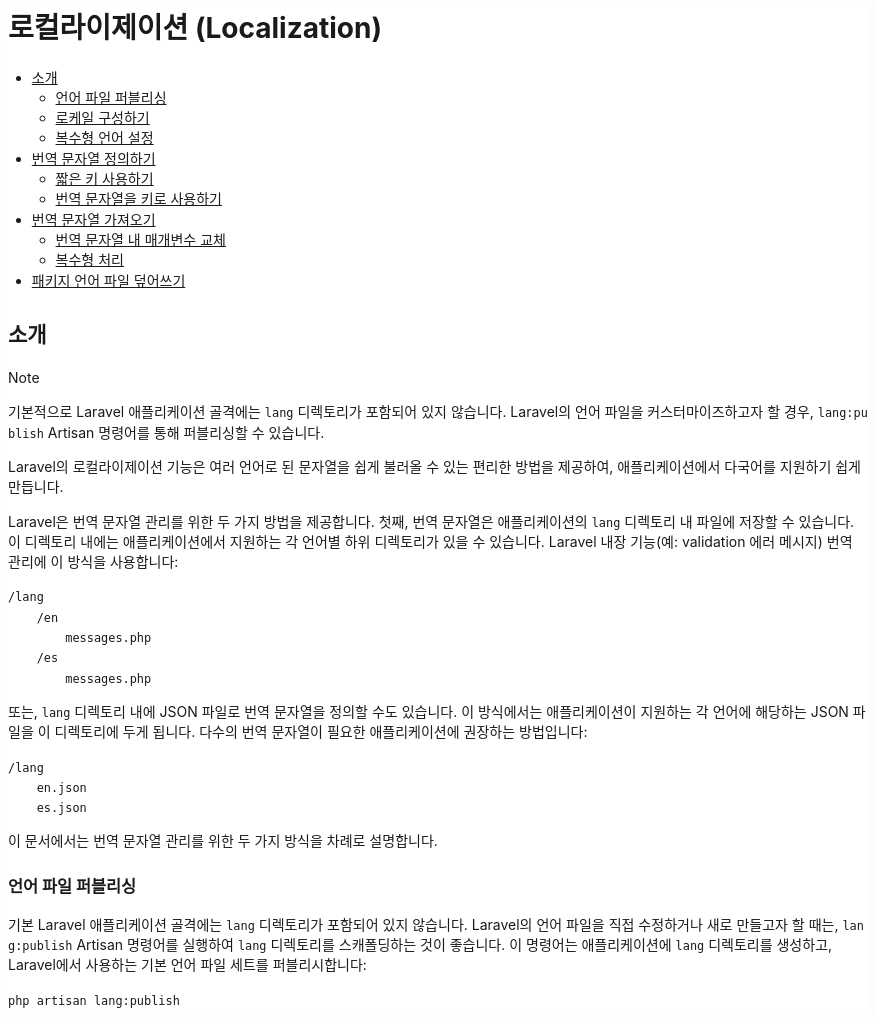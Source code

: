 # 로컬라이제이션 (Localization)

- [소개](#introduction)
    - [언어 파일 퍼블리싱](#publishing-the-language-files)
    - [로케일 구성하기](#configuring-the-locale)
    - [복수형 언어 설정](#pluralization-language)
- [번역 문자열 정의하기](#defining-translation-strings)
    - [짧은 키 사용하기](#using-short-keys)
    - [번역 문자열을 키로 사용하기](#using-translation-strings-as-keys)
- [번역 문자열 가져오기](#retrieving-translation-strings)
    - [번역 문자열 내 매개변수 교체](#replacing-parameters-in-translation-strings)
    - [복수형 처리](#pluralization)
- [패키지 언어 파일 덮어쓰기](#overriding-package-language-files)

<a name="introduction"></a>
## 소개

> [!NOTE]
> 기본적으로 Laravel 애플리케이션 골격에는 `lang` 디렉토리가 포함되어 있지 않습니다. Laravel의 언어 파일을 커스터마이즈하고자 할 경우, `lang:publish` Artisan 명령어를 통해 퍼블리싱할 수 있습니다.

Laravel의 로컬라이제이션 기능은 여러 언어로 된 문자열을 쉽게 불러올 수 있는 편리한 방법을 제공하여, 애플리케이션에서 다국어를 지원하기 쉽게 만듭니다.

Laravel은 번역 문자열 관리를 위한 두 가지 방법을 제공합니다. 첫째, 번역 문자열은 애플리케이션의 `lang` 디렉토리 내 파일에 저장할 수 있습니다. 이 디렉토리 내에는 애플리케이션에서 지원하는 각 언어별 하위 디렉토리가 있을 수 있습니다. Laravel 내장 기능(예: validation 에러 메시지) 번역 관리에 이 방식을 사용합니다:

```text
/lang
    /en
        messages.php
    /es
        messages.php
```

또는, `lang` 디렉토리 내에 JSON 파일로 번역 문자열을 정의할 수도 있습니다. 이 방식에서는 애플리케이션이 지원하는 각 언어에 해당하는 JSON 파일을 이 디렉토리에 두게 됩니다. 다수의 번역 문자열이 필요한 애플리케이션에 권장하는 방법입니다:

```text
/lang
    en.json
    es.json
```

이 문서에서는 번역 문자열 관리를 위한 두 가지 방식을 차례로 설명합니다.

<a name="publishing-the-language-files"></a>
### 언어 파일 퍼블리싱

기본 Laravel 애플리케이션 골격에는 `lang` 디렉토리가 포함되어 있지 않습니다. Laravel의 언어 파일을 직접 수정하거나 새로 만들고자 할 때는, `lang:publish` Artisan 명령어를 실행하여 `lang` 디렉토리를 스캐폴딩하는 것이 좋습니다. 이 명령어는 애플리케이션에 `lang` 디렉토리를 생성하고, Laravel에서 사용하는 기본 언어 파일 세트를 퍼블리시합니다:

```shell
php artisan lang:publish
```
